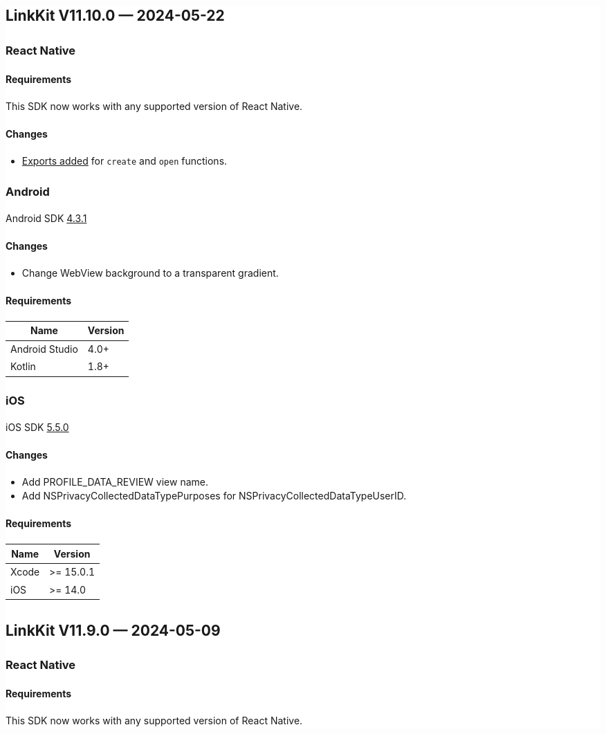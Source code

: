 ## LinkKit V11.10.0 — 2024-05-22

### React Native

#### Requirements

This SDK now works with any supported version of React Native.

#### Changes
- [Exports added](https://github.com/plaid/react-native-plaid-link-sdk/pull/666) for `create` and `open` functions.

### Android

Android SDK [4.3.1](https://github.com/plaid/plaid-link-android/releases/tag/v4.3.1)

#### Changes
- Change WebView background to a transparent gradient.

#### Requirements

| Name | Version |
|------|---------|
| Android Studio | 4.0+ |
| Kotlin | 1.8+ |

### iOS

iOS SDK [5.5.0](https://github.com/plaid/plaid-link-ios/releases/tag/5.5.0)

#### Changes

- Add PROFILE_DATA_REVIEW view name.
- Add NSPrivacyCollectedDataTypePurposes for NSPrivacyCollectedDataTypeUserID.

#### Requirements

| Name | Version |
|------|---------|
| Xcode | >= 15.0.1 |
| iOS | >= 14.0 |

## LinkKit V11.9.0 — 2024-05-09

### React Native

#### Requirements

This SDK now works with any supported version of React Native.
